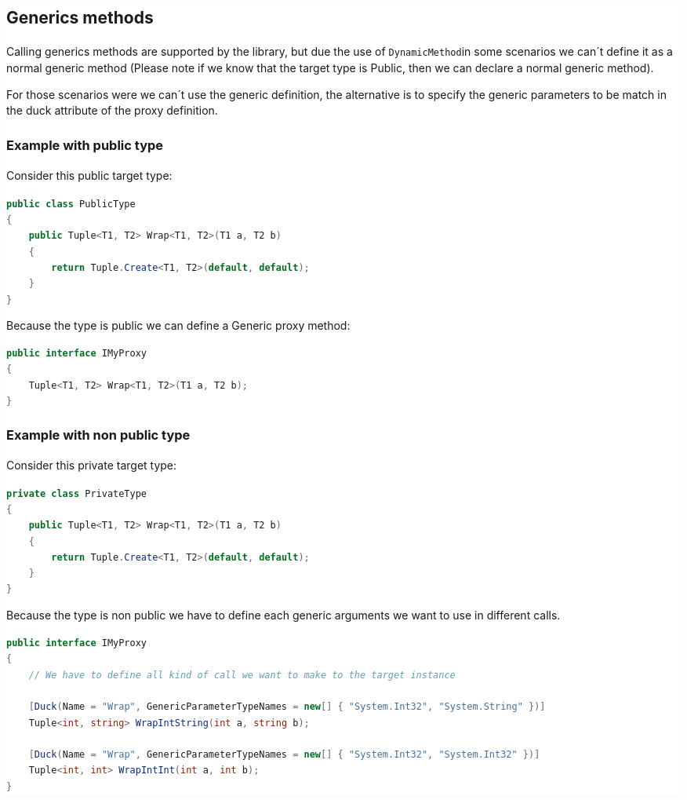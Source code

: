 ## Generics methods

Calling generics methods are supported by the library, but due the use of `DynamicMethod`in some scenarios we can´t define it as a normal generic method (Please note if we know that the target type is Public, then we can declare a normal generic method).

For those scenarios were we can´t use the generic definition, the alternative is to specify the generic parameters to be match in the duck attribute of the proxy definition.


### Example with public type

Consider this public target type:

```csharp
public class PublicType
{
    public Tuple<T1, T2> Wrap<T1, T2>(T1 a, T2 b) 
    {
        return Tuple.Create<T1, T2>(default, default);
    }
}
```

Because the type is public we can define a Generic proxy method:

```csharp
public interface IMyProxy
{
    Tuple<T1, T2> Wrap<T1, T2>(T1 a, T2 b);
}
```

### Example with non public type

Consider this private target type:

```csharp
private class PrivateType
{
    public Tuple<T1, T2> Wrap<T1, T2>(T1 a, T2 b) 
    {
        return Tuple.Create<T1, T2>(default, default);
    }
}
```

Because the type is non public we have to define each generic arguments we want to use in different calls.

```csharp
public interface IMyProxy
{
    // We have to define all kind of call we want to make to the target instance

    [Duck(Name = "Wrap", GenericParameterTypeNames = new[] { "System.Int32", "System.String" })]
    Tuple<int, string> WrapIntString(int a, string b);

    [Duck(Name = "Wrap", GenericParameterTypeNames = new[] { "System.Int32", "System.Int32" })]
    Tuple<int, int> WrapIntInt(int a, int b);
}
```
